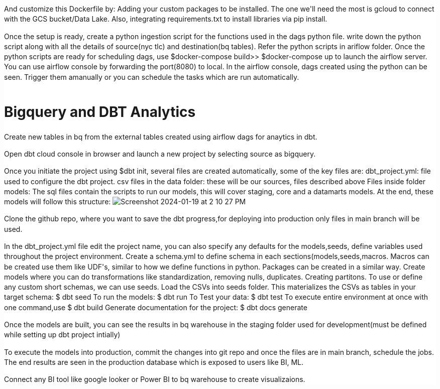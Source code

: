 And customize this Dockerfile by:
Adding your custom packages to be installed. The one we'll need the most is gcloud to connect with the GCS bucket/Data Lake.
Also, integrating requirements.txt to install libraries via pip install.

Once the setup is ready, create a python ingestion script for the functions used in the dags python file.
write down the python script along with all the details of source(nyc tlc) and destination(bq tables). Refer the python scripts in ariflow folder.
Once the python scripts are ready for scheduling dags, use $docker-compose build>> $docker-compose up to launch the airflow server.
You can use airflow console by forwarding the port(8080) to local.
In the airflow console, dags created using the python can be seen. Trigger them amanually or you can schedule the tasks which are run automatically.

# Bigquery and DBT Analytics
Create new tables in bq from the external tables created using airflow dags for anaytics in dbt.

Open dbt cloud console in browser and launch a new project by selecting source as bigquery.

Once you initiate the project using $dbt init, several files are created automatically, some of the key files are:
dbt_project.yml: file used to configure the dbt project.
csv files in the data folder: these will be our sources, files described above
Files inside folder models: The sql files contain the scripts to run our models, this will cover staging, core and a datamarts models. At the end, these models will follow this structure:
<img width="1354" alt="Screenshot 2024-01-19 at 2 10 27 PM" src="https://github.com/RevanthVe/DE_Project1/assets/115567423/96ff58e7-4b01-4b69-be1b-b74707f3b260">

Clone the github repo, where you want to save the dbt progress,for deploying into production only files in main branch will be used.

In the dbt_project.yml file edit the project name, you can also specify any defaults for the models,seeds, define variables used throughout the project environment.
Create a schema.yml to define schema in each sections(models,seeds,macros.
Macros can be created use them like UDF's, similar to how we define functions in python. Packages can be created in a similar way.
Create models where you can do transformations like standardization, removing nulls, duplicates. Creating partitons.
To use or define any custom short schemas, we can use seeds. Load the CSVs into seeds folder. This materializes the CSVs as tables in your target schema: $ dbt seed
To run the models: $ dbt run
To Test your data: $ dbt test
To execute entire environment at once with one command,use $ dbt build 
Generate documentation for the project: $ dbt docs generate

Once the models are built, you can see the results in bq warehouse in the staging folder used for development(must be defined while setting up dbt project intially)

To execute the models into production, commit the changes into git repo and once the files are in main branch, schedule the jobs.
The end results are seen in the production database which is exposed to users like BI, ML.

Connect any BI tool like google looker or Power BI to bq warehouse to create visualizaions.













